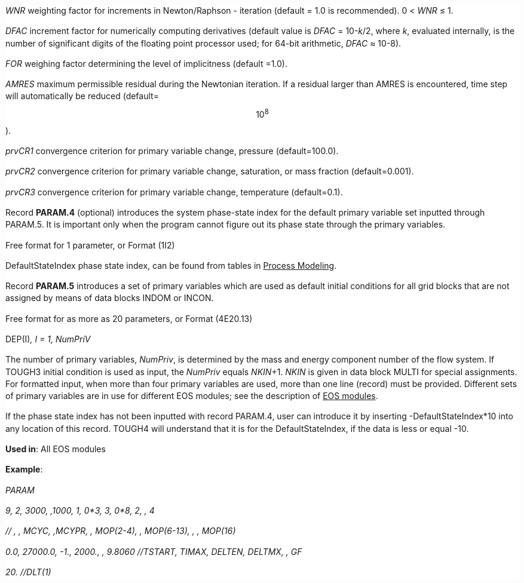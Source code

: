 _WNR_               weighting factor for increments in Newton/Raphson - iteration (default = 1.0 is recommended). 0 < _WNR_ ≤ 1.

_DFAC_              increment factor for numerically computing derivatives (default value is _DFAC_ = 10-_k_/2, where _k_, evaluated internally, is the number of significant digits of the floating point processor used; for 64-bit arithmetic, _DFAC_ ≈ 10-8).

_FOR_                weighing factor determining the level of implicitness (default =1.0).

_AMRES_           maximum permissible residual during the Newtonian iteration. If a residual larger than AMRES is encountered, time step will automatically be reduced (default= $$10^8$$).&#x20;

_prvCR1_           convergence criterion for primary variable change, pressure (default=100.0).

_prvCR2_           convergence criterion for primary variable change, saturation, or mass fraction (default=0.001).

&#x20;_prvCR3_          convergence criterion for primary variable change, temperature (default=0.1).

Record **PARAM.4**        (optional) introduces the system phase-state index for the default primary variable set inputted through PARAM.5.  It is important only when the program cannot figure out its phase state through the primary variables. &#x20;

&#x20;                       Free format for 1 parameter, or Format (1I2)

&#x20;                       DefaultStateIndex       phase state index, can be found from tables in [Process Modeling](../../process-modeling/).&#x20;

Record **PARAM.5**        introduces a set of primary variables which are used as default initial conditions for all grid blocks that are not assigned by means of data blocks INDOM or INCON.

&#x20;                       Free format for as more as 20 parameters, or Format (4E20.13)

&#x20;                       DEP(I)_, I = 1, NumPriV_

The number of primary variables, _NumPriv_, is determined by the mass and energy component number of the flow system. If TOUGH3 initial condition is used as input, the _NumPriv_ equals _NKIN_+1. _NKIN_ is given in data block MULTI for special assignments. For formatted input, when more than four primary variables are used, more than one line (record) must be provided. Different sets of primary variables are in use for different EOS modules; see the description of [EOS modules](../../process-modeling/).                     &#x20;

If the phase state index has not been inputted with record PARAM.4, user can introduce it by inserting -DefaultStateIndex\*10 into any location of this record.  TOUGH4 will understand that it is for the DefaultStateIndex, if the data is less or equal -10.         &#x20;

**Used in**: All EOS modules

**Example**:   &#x20;

_PARAM_

_9,   2,    3000,     ,1000,    1,     0\*3,          3,        0\*8,     2,  ,  4_  &#x20;

_// ,     ,  MCYC,    ,MCYPR,  , MOP(2-4),  , MOP(6-13), , , MOP(16)_

_0.0, 27000.0,  -1.,  2000.,  , 9.8060          //TSTART, TIMAX, DELTEN, DELTMX,  , GF_

_20.                                                                    //DLT(1)_
